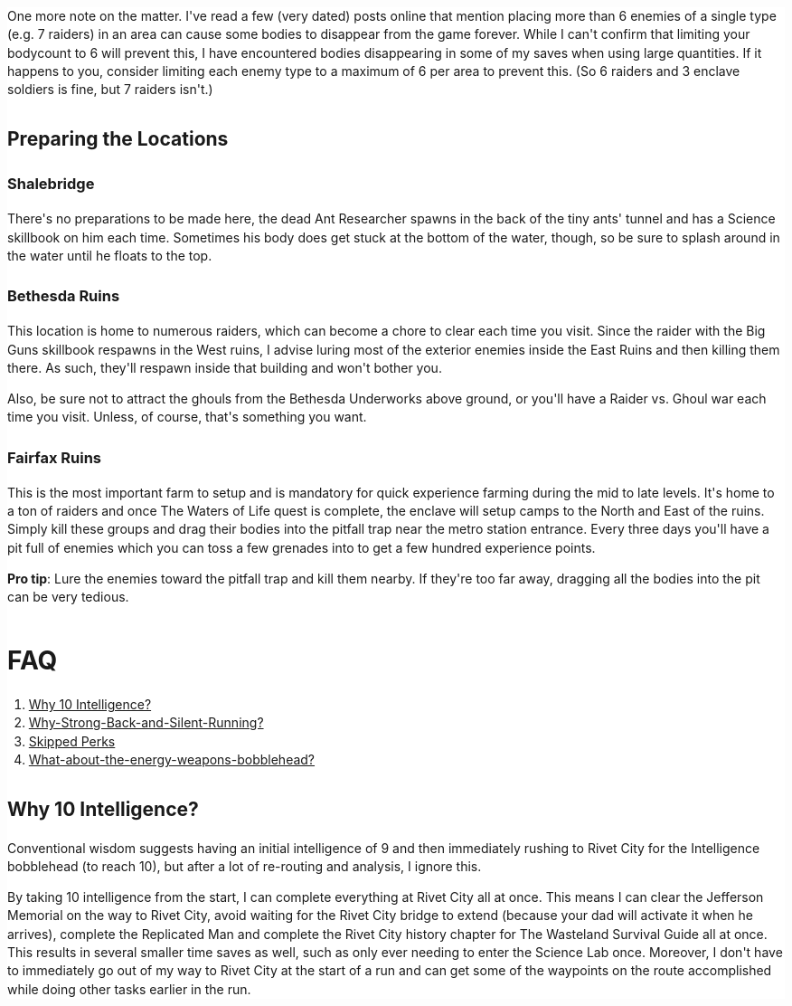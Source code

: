 One more note on the matter. I've read a few (very dated) posts online that mention placing more than 6 enemies of a single type (e.g. 7 raiders) in an area can cause some bodies to disappear from the game forever. While I can't confirm that limiting your bodycount to 6 will prevent this, I have encountered bodies disappearing in some of my saves when using large quantities. If it happens to you, consider limiting each enemy type to a maximum of 6 per area to prevent this. (So 6 raiders and 3 enclave soldiers is fine, but 7 raiders isn't.)

## Preparing the Locations

### Shalebridge
There's no preparations to be made here, the dead Ant Researcher spawns in the back of the tiny ants' tunnel and has a Science skillbook on him each time. Sometimes his body does get stuck at the bottom of the water, though, so be sure to splash around in the water until he floats to the top.

### Bethesda Ruins
This location is home to numerous raiders, which can become a chore to clear each time you visit. Since the raider with the Big Guns skillbook respawns in the West ruins, I advise luring most of the exterior enemies inside the East Ruins and then killing them there. As such, they'll respawn inside that building and won't bother you.

Also, be sure not to attract the ghouls from the Bethesda Underworks above ground, or you'll have a Raider vs. Ghoul war each time you visit. Unless, of course, that's something you want.

### Fairfax Ruins
This is the most important farm to setup and is mandatory for quick experience farming during the mid to late levels. It's home to a ton of raiders and once The Waters of Life quest is complete, the enclave will setup camps to the North and East of the ruins. Simply kill these groups and drag their bodies into the pitfall trap near the metro station entrance. Every three days you'll have a pit full of enemies which you can toss a few grenades into to get a few hundred experience points.

**Pro tip**: Lure the enemies toward the pitfall trap and kill them nearby. If they're too far away, dragging all the bodies into the pit can be very tedious.


# FAQ

1. [Why 10 Intelligence?](#why-10-intelligence)
2. [Why-Strong-Back-and-Silent-Running?](#why-strong-back-and-silent-running)
3. [Skipped Perks](#skipped-perks)
4. [What-about-the-energy-weapons-bobblehead?](#what-about-the-energy-weapons-bobblehead)

## Why 10 Intelligence?
Conventional wisdom suggests having an initial intelligence of 9 and then immediately rushing to Rivet City for the Intelligence bobblehead (to reach 10), but after a lot of re-routing and analysis, I ignore this.

By taking 10 intelligence from the start, I can complete everything at Rivet City all at once. This means I can clear the Jefferson Memorial on the way to Rivet City, avoid waiting for the Rivet City bridge to extend (because your dad will activate it when he arrives), complete the Replicated Man and complete the Rivet City history chapter for The Wasteland Survival Guide all at once. This results in several smaller time saves as well, such as only ever needing to enter the Science Lab once. Moreover, I don't have to immediately go out of my way to Rivet City at the start of a run and can get some of the waypoints on the route accomplished while doing other tasks earlier in the run.
